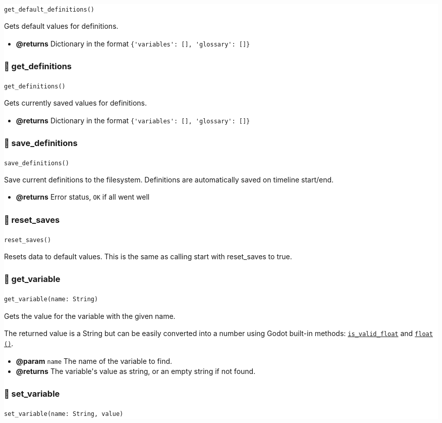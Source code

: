 ```gdscript
get_default_definitions()
```

Gets default values for definitions.

- **@returns** Dictionary in the format `{'variables': [], 'glossary': []}`


### 🔶 get_definitions

```gdscript
get_definitions()
```

Gets currently saved values for definitions.

- **@returns** Dictionary in the format `{'variables': [], 'glossary': []}`


### 🔶 save_definitions

```gdscript
save_definitions()
```

Save current definitions to the filesystem. Definitions are automatically saved on timeline start/end.

- **@returns** Error status, `OK` if all went well


### 🔶 reset_saves

```gdscript
reset_saves()
```

Resets data to default values. This is the same as calling start with reset_saves to true.


### 🔶 get_variable

```gdscript
get_variable(name: String)
```

Gets the value for the variable with the given name.

The returned value is a String but can be easily converted into a number using Godot built-in methods: [`is_valid_float`](https://docs.godotengine.org/en/stable/classes/class_string.html#class-string-method-is-valid-float) and [`float()`](https://docs.godotengine.org/en/stable/classes/class_float.html#class-float-method-float).

- **@param** `name` The name of the variable to find.
- **@returns** The variable's value as string, or an empty string if not found.


### 🔶 set_variable

```gdscript
set_variable(name: String, value)
```
